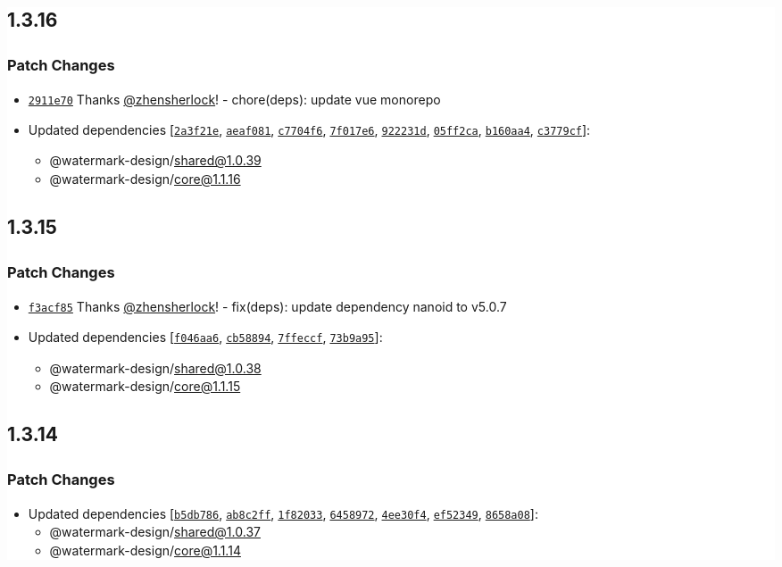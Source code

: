 ## 1.3.16

### Patch Changes

- [`2911e70`](https://github.com/watermark-design/watermark/commit/2911e7012efec9712bd3c2e3809686eaa1d306ea) Thanks [@zhensherlock](https://github.com/zhensherlock)! - chore(deps): update vue monorepo

- Updated dependencies [[`2a3f21e`](https://github.com/watermark-design/watermark/commit/2a3f21eea04e1746eb002e2f992d22cae7b24a96), [`aeaf081`](https://github.com/watermark-design/watermark/commit/aeaf081957646d6c0e97e479de50471f57305eab), [`c7704f6`](https://github.com/watermark-design/watermark/commit/c7704f61aa78760f9d123935d48cafdb3d37caf4), [`7f017e6`](https://github.com/watermark-design/watermark/commit/7f017e6c60a23c3df42cc2491e6f523a32cdb3d1), [`922231d`](https://github.com/watermark-design/watermark/commit/922231d9ae1f789e8e288afd5ba00dfaba868a95), [`05ff2ca`](https://github.com/watermark-design/watermark/commit/05ff2caf2679d8c70f43bb69ec89ce9c9353715a), [`b160aa4`](https://github.com/watermark-design/watermark/commit/b160aa4730293e3b94a4e027b59a367bbdad92a7), [`c3779cf`](https://github.com/watermark-design/watermark/commit/c3779cf675193843d90f8c290a898d21039104fa)]:
  - @watermark-design/shared@1.0.39
  - @watermark-design/core@1.1.16

## 1.3.15

### Patch Changes

- [`f3acf85`](https://github.com/watermark-design/watermark/commit/f3acf85e0eabad2308fed1a2bffd9785eaef4fb8) Thanks [@zhensherlock](https://github.com/zhensherlock)! - fix(deps): update dependency nanoid to v5.0.7

- Updated dependencies [[`f046aa6`](https://github.com/watermark-design/watermark/commit/f046aa6afb47c9d118b6e94475a3dee55ec06bd1), [`cb58894`](https://github.com/watermark-design/watermark/commit/cb5889422dff12c4fb0f6524e119da990f5a6255), [`7ffeccf`](https://github.com/watermark-design/watermark/commit/7ffeccf83cc135360aecedc5947e5414c8d5cd46), [`73b9a95`](https://github.com/watermark-design/watermark/commit/73b9a951e8cf33ecd8fba0feb755fb0962b63b34)]:
  - @watermark-design/shared@1.0.38
  - @watermark-design/core@1.1.15

## 1.3.14

### Patch Changes

- Updated dependencies [[`b5db786`](https://github.com/watermark-design/watermark/commit/b5db7865f2cee8e07acc3f5ad6ac0b2f18b239e4), [`ab8c2ff`](https://github.com/watermark-design/watermark/commit/ab8c2ffcf5b8a2a1d0968b5f1593ef95cab47125), [`1f82033`](https://github.com/watermark-design/watermark/commit/1f82033fb57f4affdb2a85eedf40f4135d1f8611), [`6458972`](https://github.com/watermark-design/watermark/commit/64589727fb0ea4630b2b084f7bcafbee81eee3b0), [`4ee30f4`](https://github.com/watermark-design/watermark/commit/4ee30f45af407cc4b0df928e63f39d27c195d953), [`ef52349`](https://github.com/watermark-design/watermark/commit/ef5234966e8ad05db5395ff0c142220111ff2d9a), [`8658a08`](https://github.com/watermark-design/watermark/commit/8658a08ffe1bbfe70485da311b94cef29ee9589d)]:
  - @watermark-design/shared@1.0.37
  - @watermark-design/core@1.1.14
